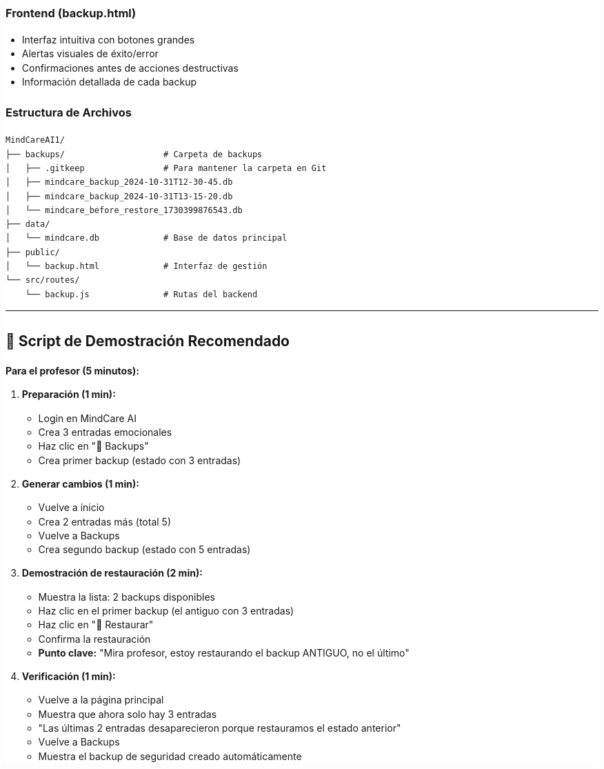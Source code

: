 ### Frontend (backup.html)
- Interfaz intuitiva con botones grandes
- Alertas visuales de éxito/error
- Confirmaciones antes de acciones destructivas
- Información detallada de cada backup

### Estructura de Archivos
```
MindCareAI1/
├── backups/                    # Carpeta de backups
│   ├── .gitkeep                # Para mantener la carpeta en Git
│   ├── mindcare_backup_2024-10-31T12-30-45.db
│   ├── mindcare_backup_2024-10-31T13-15-20.db
│   └── mindcare_before_restore_1730399876543.db
├── data/
│   └── mindcare.db             # Base de datos principal
├── public/
│   └── backup.html             # Interfaz de gestión
└── src/routes/
    └── backup.js               # Rutas del backend
```

---

## 📝 Script de Demostración Recomendado

**Para el profesor (5 minutos):**

1. **Preparación (1 min):**
   - Login en MindCare AI
   - Crea 3 entradas emocionales
   - Haz clic en "💾 Backups"
   - Crea primer backup (estado con 3 entradas)

2. **Generar cambios (1 min):**
   - Vuelve a inicio
   - Crea 2 entradas más (total 5)
   - Vuelve a Backups
   - Crea segundo backup (estado con 5 entradas)

3. **Demostración de restauración (2 min):**
   - Muestra la lista: 2 backups disponibles
   - Haz clic en el primer backup (el antiguo con 3 entradas)
   - Haz clic en "🔄 Restaurar"
   - Confirma la restauración
   - **Punto clave:** "Mira profesor, estoy restaurando el backup ANTIGUO, no el último"

4. **Verificación (1 min):**
   - Vuelve a la página principal
   - Muestra que ahora solo hay 3 entradas
   - "Las últimas 2 entradas desaparecieron porque restauramos el estado anterior"
   - Vuelve a Backups
   - Muestra el backup de seguridad creado automáticamente
